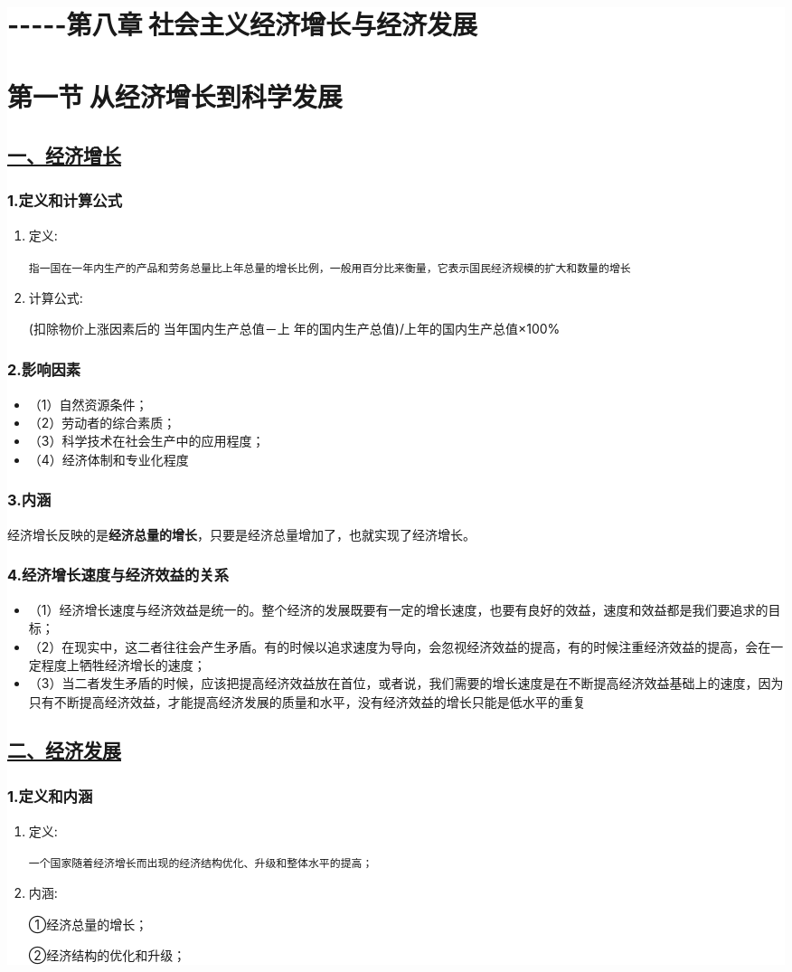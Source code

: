 # -----第八章 社会主义经济增长与经济发展

# 第一节 从经济增长到科学发展

## <u>一、经济增长</u>

### 1.定义和计算公式

1. 定义:

   ~~~
   指一国在一年内生产的产品和劳务总量比上年总量的增长比例，一般用百分比来衡量，它表示国民经济规模的扩大和数量的增长
   ~~~

2. 计算公式:

   (扣除物价上涨因素后的 当年国内生产总值－上 年的国内生产总值)/上年的国内生产总值×100%

### 2.影响因素

- （1）自然资源条件；
- （2）劳动者的综合素质；
- （3）科学技术在社会生产中的应用程度；
- （4）经济体制和专业化程度

### 3.内涵

经济增长反映的是**经济总量的增长**，只要是经济总量增加了，也就实现了经济增长。

### 4.经济增长速度与经济效益的关系

- （1）经济增长速度与经济效益是统一的。整个经济的发展既要有一定的增长速度，也要有良好的效益，速度和效益都是我们要追求的目标；
- （2）在现实中，这二者往往会产生矛盾。有的时候以追求速度为导向，会忽视经济效益的提高，有的时候注重经济效益的提高，会在一定程度上牺牲经济增长的速度；
- （3）当二者发生矛盾的时候，应该把提高经济效益放在首位，或者说，我们需要的增长速度是在不断提高经济效益基础上的速度，因为只有不断提高经济效益，才能提高经济发展的质量和水平，没有经济效益的增长只能是低水平的重复

## <u>二、经济发展</u>

### 1.定义和内涵

1. 定义:

   ~~~
   一个国家随着经济增长而出现的经济结构优化、升级和整体水平的提高；
   ~~~

2. 内涵:

   ①经济总量的增长；

   ②经济结构的优化和升级；

